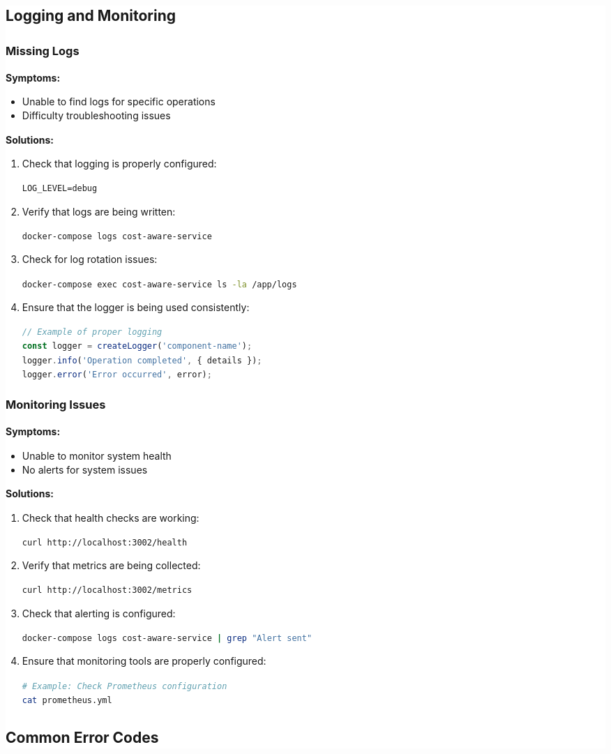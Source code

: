 ## Logging and Monitoring

### Missing Logs

**Symptoms:**
- Unable to find logs for specific operations
- Difficulty troubleshooting issues

**Solutions:**
1. Check that logging is properly configured:
   ```
   LOG_LEVEL=debug
   ```
2. Verify that logs are being written:
   ```bash
   docker-compose logs cost-aware-service
   ```
3. Check for log rotation issues:
   ```bash
   docker-compose exec cost-aware-service ls -la /app/logs
   ```
4. Ensure that the logger is being used consistently:
   ```javascript
   // Example of proper logging
   const logger = createLogger('component-name');
   logger.info('Operation completed', { details });
   logger.error('Error occurred', error);
   ```

### Monitoring Issues

**Symptoms:**
- Unable to monitor system health
- No alerts for system issues

**Solutions:**
1. Check that health checks are working:
   ```bash
   curl http://localhost:3002/health
   ```
2. Verify that metrics are being collected:
   ```bash
   curl http://localhost:3002/metrics
   ```
3. Check that alerting is configured:
   ```bash
   docker-compose logs cost-aware-service | grep "Alert sent"
   ```
4. Ensure that monitoring tools are properly configured:
   ```bash
   # Example: Check Prometheus configuration
   cat prometheus.yml
   ```

## Common Error Codes
